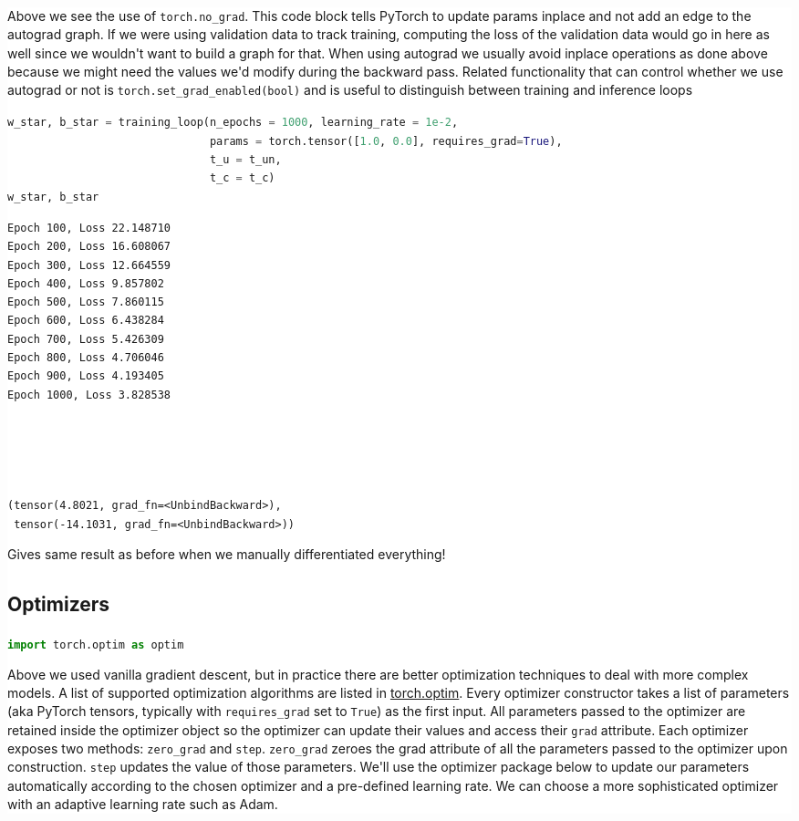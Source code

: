 Above we see the use of `torch.no_grad`. This code block tells PyTorch to update params inplace and not add an edge to the autograd graph. If we were using validation data to track training, computing the loss of the validation data would go in here as well since we wouldn't want to build a graph for that. When using autograd we usually avoid inplace operations as done above because we might need the values we'd modify during the backward pass. Related functionality that can control whether we use autograd or not is `torch.set_grad_enabled(bool)` and is useful to distinguish between training and inference loops


```python
w_star, b_star = training_loop(n_epochs = 1000, learning_rate = 1e-2, 
                               params = torch.tensor([1.0, 0.0], requires_grad=True),
                               t_u = t_un,  
                               t_c = t_c)
w_star, b_star
```

    Epoch 100, Loss 22.148710
    Epoch 200, Loss 16.608067
    Epoch 300, Loss 12.664559
    Epoch 400, Loss 9.857802
    Epoch 500, Loss 7.860115
    Epoch 600, Loss 6.438284
    Epoch 700, Loss 5.426309
    Epoch 800, Loss 4.706046
    Epoch 900, Loss 4.193405
    Epoch 1000, Loss 3.828538





    (tensor(4.8021, grad_fn=<UnbindBackward>),
     tensor(-14.1031, grad_fn=<UnbindBackward>))



Gives same result as before when we manually differentiated everything!

## Optimizers


```python
import torch.optim as optim
```

Above we used vanilla gradient descent, but in practice there are better optimization techniques to deal with more complex models. A list of supported optimization algorithms are listed in [torch.optim](https://pytorch.org/docs/stable/optim.html). Every optimizer constructor takes a list of parameters (aka PyTorch tensors, typically with `requires_grad` set to `True`) as the first input. All parameters passed to the optimizer are retained inside the optimizer object so the optimizer can update their values and access their `grad` attribute. Each optimizer exposes two methods: `zero_grad` and `step`. `zero_grad` zeroes the grad attribute of all the parameters passed to the optimizer upon construction. `step` updates the value of those parameters. We'll use the optimizer package below to update our parameters automatically according to the chosen optimizer and a pre-defined learning rate. We can choose a more sophisticated optimizer with an adaptive learning rate such as Adam.

